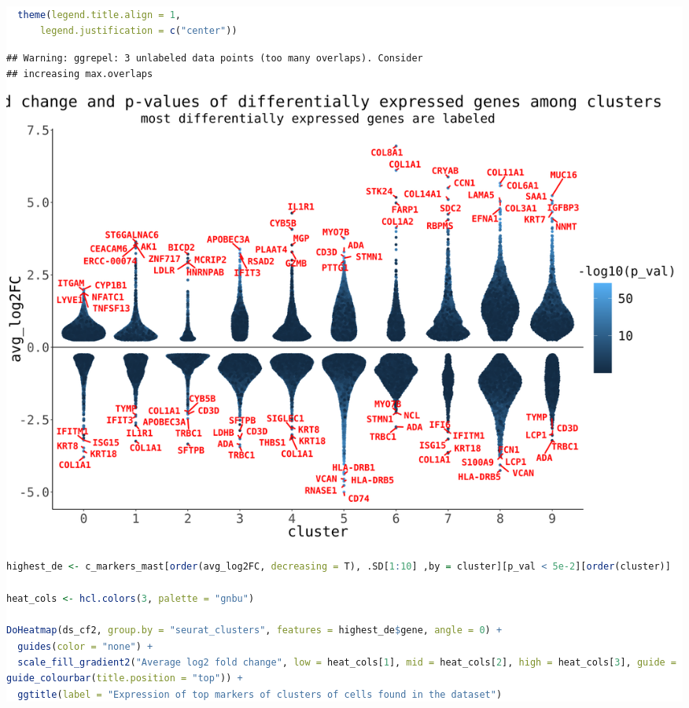 ``` r
  theme(legend.title.align = 1,
      legend.justification = c("center"))  
```

    ## Warning: ggrepel: 3 unlabeled data points (too many overlaps). Consider
    ## increasing max.overlaps

![](pesc_analysis_1_files/figure-gfm/most_diff_bar_mast-1.svg)

``` r
highest_de <- c_markers_mast[order(avg_log2FC, decreasing = T), .SD[1:10] ,by = cluster][p_val < 5e-2][order(cluster)]

heat_cols <- hcl.colors(3, palette = "gnbu")

DoHeatmap(ds_cf2, group.by = "seurat_clusters", features = highest_de$gene, angle = 0) + 
  guides(color = "none") +
  scale_fill_gradient2("Average log2 fold change", low = heat_cols[1], mid = heat_cols[2], high = heat_cols[3], guide = guide_colourbar(title.position = "top")) +
  ggtitle(label = "Expression of top markers of clusters of cells found in the dataset")
```
